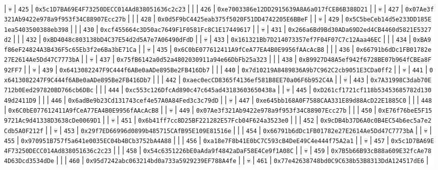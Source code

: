 | 💀 | `425` | `0x5c1D7BA69E4F73250DECC014Ad838051636c2c23` |
|  | `426` | `0xe7003386e12DD2915639A8A6a017fCE86B388D21` |
| 💀 | `427` | `0x07Ae3f321Ab9422e978a9f953f34C88907Ecc27b` |
|  | `428` | `0x0d5F9bC4425eab375f5020F51DD4742205E6BBeF` |
| 💀 | `429` | `0x5C5beCeb14d5e233DD185E1ea5403500388eb398` |
|  | `430` | `0xcf455664c3D50ac7649F1F0581Fc8C1E17449617` |
| 💀 | `431` | `0x266a6Bd9Bd30ADa69D2ed4CB4460d5821E5327d2` |
|  | `432` | `0xBD4048c803138bD4C37E54d2d5A7e7A06490dFdD` |
| 💀 | `433` | `0x161321Bb7D214073357ef7F04F07C7c12Aaa46EC` |
|  | `434` | `0xBA9f86eF24824A3B436F5c65Eb3f2e6Ba3bE71Ca` |
| 💀 | `435` | `0x6C0bE077612411A9fCeA77EA4B0E9956fAAcAcB8` |
|  | `436` | `0x66791b6dDc1FB01782e27E2614Ae5Dd47C7773bA` |
| 💀 | `437` | `0x75fB6142a0d52a4802030911a94e66DbFb25a323` |
|  | `438` | `0xB9927D48A5ef942f6728BE07b964fCBEa8F92FF7` |
| 💀 | `439` | `0x6413082247F9C444f6ABe0aADe895Be2FB416Db7` |
|  | `440` | `0x7d10219A8489836A9b7C962C2cb9051E3CDa0ff2` |
| 💀 | `441` | `0x6413082247F9C444f6ABe0aADe895Be2FB416Db7` |
|  | `442` | `0xaec0ecCD8365f4136ef581B8EE70a06F6b952C4A` |
| 💀 | `443` | `0x7A31998C3dab70E712b0Eed297820BD766cb6DBc` |
|  | `444` | `0xc553c126DfcAd890c47c645ad43183603650438a` |
| 💀 | `445` | `0xD261cf1721cf118b53453685782d13049d2411D9` |
|  | `446` | `0x6adBe9b23Cd131743cef4e57A0A84Fed3c3c79dD` |
| 💀 | `447` | `0xe645bb168A0F7588CAA331E89d88AcD22E1885C0` |
|  | `448` | `0x6C0bE077612411A9fCeA77EA4B0E9956fAAcAcB8` |
| 💀 | `449` | `0x07Ae3f321Ab9422e978a9f953f34C88907Ecc27b` |
|  | `450` | `0xE76f76beE5F159721Ac9d41338D3638cDe0069D1` |
| 💀 | `451` | `0x6b41ff7cc8D25BF221282E57Fcb04F624a3523e0` |
|  | `452` | `0x9cDB4b37D6A0c0B4EC54b6ec5a7e2Cdb5A0F212f` |
| 💀 | `453` | `0x29f7ED66996d0899b485715CAfB95E109E81516e` |
|  | `454` | `0x66791b6dDc1FB01782e27E2614Ae5Dd47C7773bA` |
| 💀 | `455` | `0x970951B757f5a641e0035EC04b4BCb3752bA4A88` |
|  | `456` | `0xa18e7F8b41E0bC7C593cB4DeE49C4e444f75A2a1` |
| 💀 | `457` | `0x5c1D7BA69E4F73250DECC014Ad838051636c2c23` |
|  | `458` | `0x54c6351226bE0aAda9f4842aDaF58E4Ce9f1A08C` |
| 💀 | `459` | `0x7B5b66B93cB88a609E32fcAe784D63Dcd3534dDe` |
|  | `460` | `0x95d7242abc063214bd0a733a5929239EF788A4fe` |
| 💀 | `461` | `0x77e42638748bd0C9C638b53B8313DdA124517dE6` |